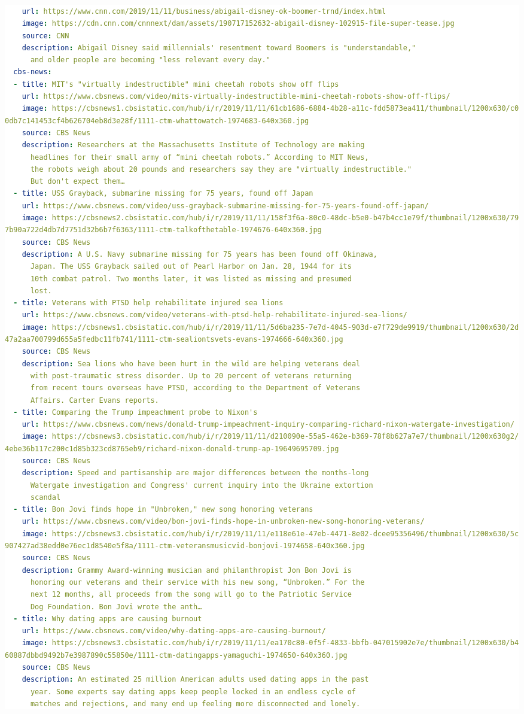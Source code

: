 ```yaml
    url: https://www.cnn.com/2019/11/11/business/abigail-disney-ok-boomer-trnd/index.html
    image: https://cdn.cnn.com/cnnnext/dam/assets/190717152632-abigail-disney-102915-file-super-tease.jpg
    source: CNN
    description: Abigail Disney said millennials' resentment toward Boomers is "understandable,"
      and older people are becoming "less relevant every day."
  cbs-news:
  - title: MIT's "virtually indestructible" mini cheetah robots show off flips
    url: https://www.cbsnews.com/video/mits-virtually-indestructible-mini-cheetah-robots-show-off-flips/
    image: https://cbsnews1.cbsistatic.com/hub/i/r/2019/11/11/61cb1686-6884-4b28-a11c-fdd5873ea411/thumbnail/1200x630/c00db7c141453cf4b626704eb8d3e28f/1111-ctm-whattowatch-1974683-640x360.jpg
    source: CBS News
    description: Researchers at the Massachusetts Institute of Technology are making
      headlines for their small army of “mini cheetah robots.” According to MIT News,
      the robots weigh about 20 pounds and researchers say they are "virtually indestructible."
      But don't expect them…
  - title: USS Grayback, submarine missing for 75 years, found off Japan
    url: https://www.cbsnews.com/video/uss-grayback-submarine-missing-for-75-years-found-off-japan/
    image: https://cbsnews2.cbsistatic.com/hub/i/r/2019/11/11/158f3f6a-80c0-48dc-b5e0-b47b4cc1e79f/thumbnail/1200x630/797b90a722d4db7d7751d32b6b7f6363/1111-ctm-talkofthetable-1974676-640x360.jpg
    source: CBS News
    description: A U.S. Navy submarine missing for 75 years has been found off Okinawa,
      Japan. The USS Grayback sailed out of Pearl Harbor on Jan. 28, 1944 for its
      10th combat patrol. Two months later, it was listed as missing and presumed
      lost.
  - title: Veterans with PTSD help rehabilitate injured sea lions
    url: https://www.cbsnews.com/video/veterans-with-ptsd-help-rehabilitate-injured-sea-lions/
    image: https://cbsnews1.cbsistatic.com/hub/i/r/2019/11/11/5d6ba235-7e7d-4045-903d-e7f729de9919/thumbnail/1200x630/2d47a2aa700799d655a5fedbc11fb741/1111-ctm-sealiontsvets-evans-1974666-640x360.jpg
    source: CBS News
    description: Sea lions who have been hurt in the wild are helping veterans deal
      with post-traumatic stress disorder. Up to 20 percent of veterans returning
      from recent tours overseas have PTSD, according to the Department of Veterans
      Affairs. Carter Evans reports.
  - title: Comparing the Trump impeachment probe to Nixon's
    url: https://www.cbsnews.com/news/donald-trump-impeachment-inquiry-comparing-richard-nixon-watergate-investigation/
    image: https://cbsnews3.cbsistatic.com/hub/i/r/2019/11/11/d210090e-55a5-462e-b369-78f8b627a7e7/thumbnail/1200x630g2/4ebe36b117c200c1d85b323cd8765eb9/richard-nixon-donald-trump-ap-19649695709.jpg
    source: CBS News
    description: Speed and partisanship are major differences between the months-long
      Watergate investigation and Congress' current inquiry into the Ukraine extortion
      scandal
  - title: Bon Jovi finds hope in "Unbroken," new song honoring veterans
    url: https://www.cbsnews.com/video/bon-jovi-finds-hope-in-unbroken-new-song-honoring-veterans/
    image: https://cbsnews3.cbsistatic.com/hub/i/r/2019/11/11/e118e61e-47eb-4471-8e02-dcee95356496/thumbnail/1200x630/5c907427ad38edd0e76ec1d8540e5f8a/1111-ctm-veteransmusicvid-bonjovi-1974658-640x360.jpg
    source: CBS News
    description: Grammy Award-winning musician and philanthropist Jon Bon Jovi is
      honoring our veterans and their service with his new song, “Unbroken.” For the
      next 12 months, all proceeds from the song will go to the Patriotic Service
      Dog Foundation. Bon Jovi wrote the anth…
  - title: Why dating apps are causing burnout
    url: https://www.cbsnews.com/video/why-dating-apps-are-causing-burnout/
    image: https://cbsnews3.cbsistatic.com/hub/i/r/2019/11/11/ea170c80-0f5f-4833-bbfb-047015902e7e/thumbnail/1200x630/b460887dbbd9492b7e3987890c55850e/1111-ctm-datingapps-yamaguchi-1974650-640x360.jpg
    source: CBS News
    description: An estimated 25 million American adults used dating apps in the past
      year. Some experts say dating apps keep people locked in an endless cycle of
      matches and rejections, and many end up feeling more disconnected and lonely.
```